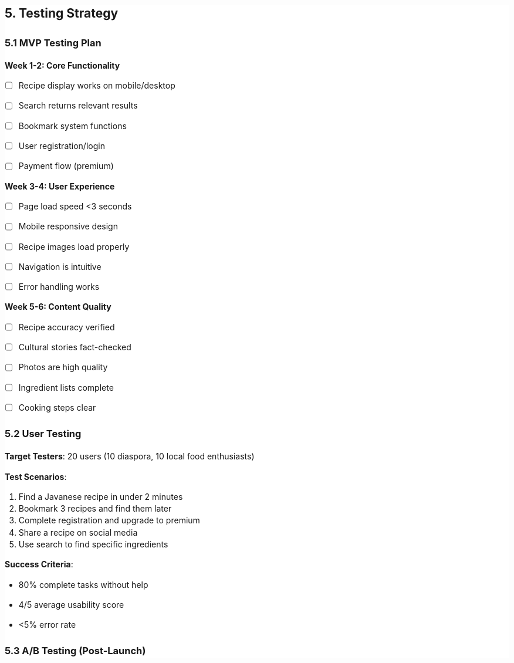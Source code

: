 ## 5. Testing Strategy

### 5.1 MVP Testing Plan

**Week 1-2: Core Functionality**

* [ ] Recipe display works on mobile/desktop

* [ ] Search returns relevant results

* [ ] Bookmark system functions

* [ ] User registration/login

* [ ] Payment flow (premium)

**Week 3-4: User Experience**

* [ ] Page load speed <3 seconds

* [ ] Mobile responsive design

* [ ] Recipe images load properly

* [ ] Navigation is intuitive

* [ ] Error handling works

**Week 5-6: Content Quality**

* [ ] Recipe accuracy verified

* [ ] Cultural stories fact-checked

* [ ] Photos are high quality

* [ ] Ingredient lists complete

* [ ] Cooking steps clear

### 5.2 User Testing

**Target Testers**: 20 users (10 diaspora, 10 local food enthusiasts)

**Test Scenarios**:

1. Find a Javanese recipe in under 2 minutes
2. Bookmark 3 recipes and find them later
3. Complete registration and upgrade to premium
4. Share a recipe on social media
5. Use search to find specific ingredients

**Success Criteria**:

* 80% complete tasks without help

* 4/5 average usability score

* <5% error rate

### 5.3 A/B Testing (Post-Launch)
